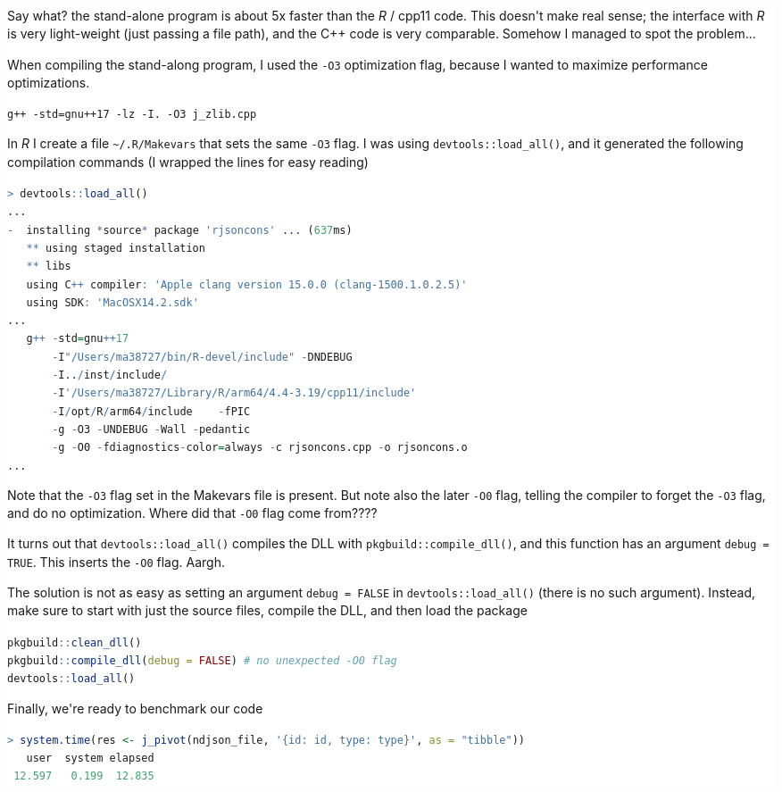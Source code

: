 Say what? the stand-alone program is about 5x faster than the *R* /
cpp11 code. This doesn't make real sense; the interface with *R* is
very light-weight (just passing a file path), and the C++ code is very
comparable. Somehow I managed to spot the problem...

When compiling the stand-along program, I used the `-O3` optimization
flag, because I wanted to maximize performance optimizations.

```
g++ -std=gnu++17 -lz -I. -O3 j_zlib.cpp
```

In *R* I create a file `~/.R/Makevars` that sets the same `-O3`
flag. I was using `devtools::load_all()`, and it generated the
following compilation commands (I wrapped the lines for easy reading)

``` R
> devtools::load_all()
...
-  installing *source* package 'rjsoncons' ... (637ms)
   ** using staged installation
   ** libs
   using C++ compiler: 'Apple clang version 15.0.0 (clang-1500.1.0.2.5)'
   using SDK: 'MacOSX14.2.sdk'
...
   g++ -std=gnu++17
       -I"/Users/ma38727/bin/R-devel/include" -DNDEBUG
       -I../inst/include/
       -I'/Users/ma38727/Library/R/arm64/4.4-3.19/cpp11/include'
       -I/opt/R/arm64/include    -fPIC
       -g -O3 -UNDEBUG -Wall -pedantic
       -g -O0 -fdiagnostics-color=always -c rjsoncons.cpp -o rjsoncons.o
...
```

Note that the `-O3` flag set in the Makevars file is present. But note
also the later `-O0` flag, telling the compiler to forget the `-O3`
flag, and do no optimization. Where did that `-O0` flag come from????

It turns out that `devtools::load_all()` compiles the DLL with
`pkgbuild::compile_dll()`, and this function has an argument `debug =
TRUE`. This inserts the `-O0` flag. Aargh.

The solution is not as easy as setting an argument `debug = FALSE` in
`devtools::load_all()` (there is no such argument). Instead, make sure
to start with just the source files, compile the DLL, and then load the package

``` r
pkgbuild::clean_dll()
pkgbuild::compile_dll(debug = FALSE) # no unexpected -O0 flag
devtools::load_all()
```

Finally, we're ready to benchmark our code

``` r
> system.time(res <- j_pivot(ndjson_file, '{id: id, type: type}', as = "tibble"))
   user  system elapsed
 12.597   0.199  12.835
```
